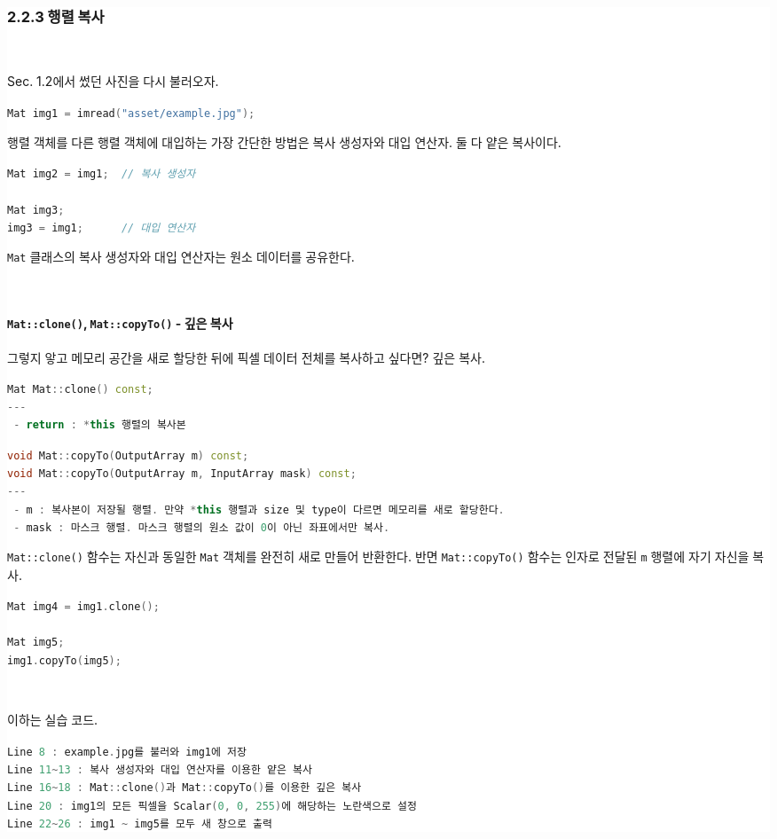 ### 2.2.3 행렬 복사

<br>

Sec. 1.2에서 썼던 사진을 다시 불러오자.

```cpp
Mat img1 = imread("asset/example.jpg");
```

행렬 객체를 다른 행렬 객체에 대입하는 가장 간단한 방법은 복사 생성자와 대입 연산자. 둘 다 얕은 복사이다.

```cpp
Mat img2 = img1;  // 복사 생성자

Mat img3;
img3 = img1;      // 대입 연산자
```

`Mat` 클래스의 복사 생성자와 대입 연산자는 원소 데이터를 공유한다.

<br>

#### `Mat::clone()`, `Mat::copyTo()` - 깊은 복사

그렇지 앟고 메모리 공간을 새로 할당한 뒤에 픽셀 데이터 전체를 복사하고 싶다면? 깊은 복사.

```cpp
Mat Mat::clone() const;
---
 - return : *this 행렬의 복사본
```

```cpp
void Mat::copyTo(OutputArray m) const;
void Mat::copyTo(OutputArray m, InputArray mask) const;
---
 - m : 복사본이 저장될 행렬. 만약 *this 행렬과 size 및 type이 다르면 메모리를 새로 할당한다.
 - mask : 마스크 행렬. 마스크 행렬의 원소 값이 0이 아닌 좌표에서만 복사.
```

`Mat::clone()` 함수는 자신과 동일한 `Mat` 객체를 완전히 새로 만들어 반환한다. 반면 `Mat::copyTo()` 함수는 인자로 전달된 `m` 행렬에 자기 자신을 복사.

```cpp
Mat img4 = img1.clone();

Mat img5;
img1.copyTo(img5);
```

<br>

이하는 실습 코드.

<script src="https://gist.github.com/PYOHYU/07cb55d32c38f25e743f70dac66c6997.js"></script>

```cpp
Line 8 : example.jpg를 불러와 img1에 저장
Line 11~13 : 복사 생성자와 대입 연산자를 이용한 얕은 복사
Line 16~18 : Mat::clone()과 Mat::copyTo()를 이용한 깊은 복사
Line 20 : img1의 모든 픽셀을 Scalar(0, 0, 255)에 해당하는 노란색으로 설정
Line 22~26 : img1 ~ img5를 모두 새 창으로 출력
```
